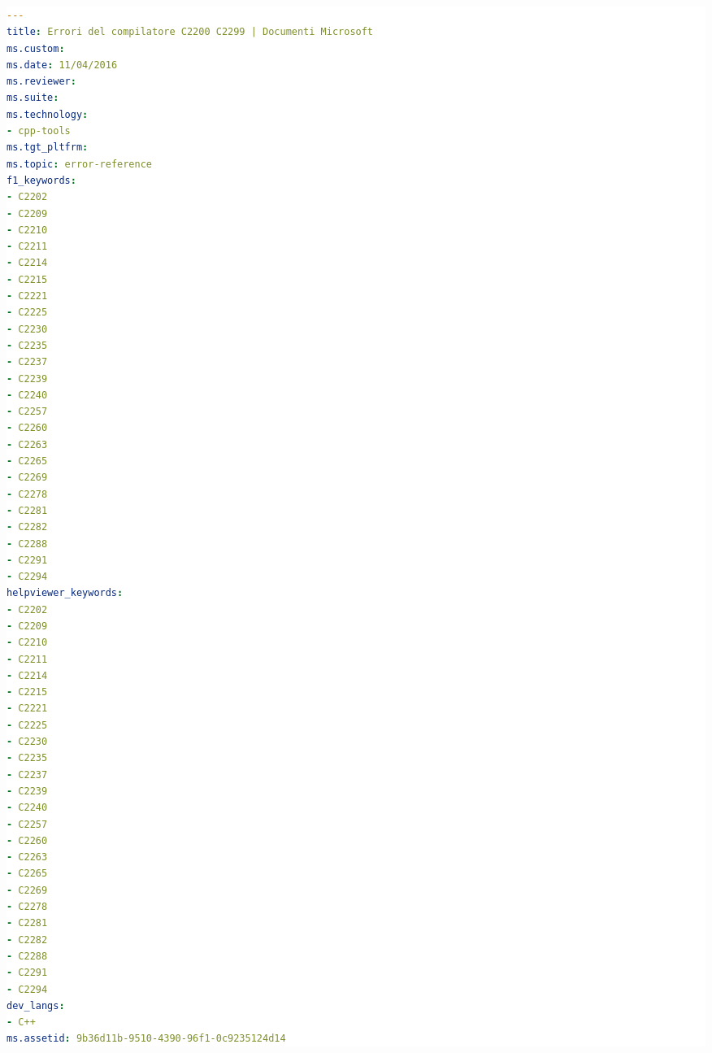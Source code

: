 ```yaml
---
title: Errori del compilatore C2200 C2299 | Documenti Microsoft
ms.custom: 
ms.date: 11/04/2016
ms.reviewer: 
ms.suite: 
ms.technology:
- cpp-tools
ms.tgt_pltfrm: 
ms.topic: error-reference
f1_keywords:
- C2202
- C2209
- C2210
- C2211
- C2214
- C2215
- C2221
- C2225
- C2230
- C2235
- C2237
- C2239
- C2240
- C2257
- C2260
- C2263
- C2265
- C2269
- C2278
- C2281
- C2282
- C2288
- C2291
- C2294
helpviewer_keywords:
- C2202
- C2209
- C2210
- C2211
- C2214
- C2215
- C2221
- C2225
- C2230
- C2235
- C2237
- C2239
- C2240
- C2257
- C2260
- C2263
- C2265
- C2269
- C2278
- C2281
- C2282
- C2288
- C2291
- C2294
dev_langs:
- C++
ms.assetid: 9b36d11b-9510-4390-96f1-0c9235124d14
```